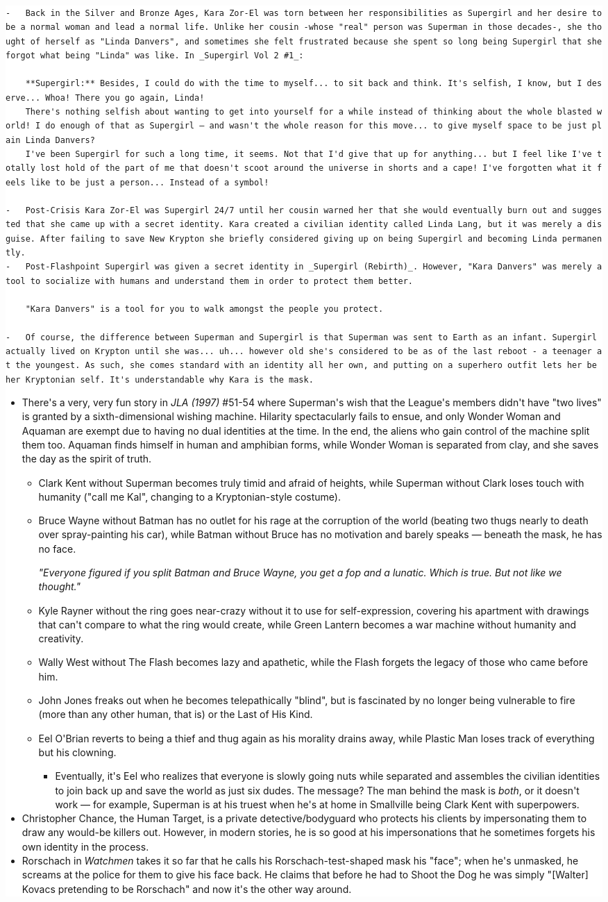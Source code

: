     -   Back in the Silver and Bronze Ages, Kara Zor-El was torn between her responsibilities as Supergirl and her desire to be a normal woman and lead a normal life. Unlike her cousin -whose "real" person was Superman in those decades-, she thought of herself as "Linda Danvers", and sometimes she felt frustrated because she spent so long being Supergirl that she forgot what being "Linda" was like. In _Supergirl Vol 2 #1_:
        
        **Supergirl:** Besides, I could do with the time to myself... to sit back and think. It's selfish, I know, but I deserve... Whoa! There you go again, Linda!  
        There's nothing selfish about wanting to get into yourself for a while instead of thinking about the whole blasted world! I do enough of that as Supergirl — and wasn't the whole reason for this move... to give myself space to be just plain Linda Danvers?  
        I've been Supergirl for such a long time, it seems. Not that I'd give that up for anything... but I feel like I've totally lost hold of the part of me that doesn't scoot around the universe in shorts and a cape! I've forgotten what it feels like to be just a person... Instead of a symbol!
        
    -   Post-Crisis Kara Zor-El was Supergirl 24/7 until her cousin warned her that she would eventually burn out and suggested that she came up with a secret identity. Kara created a civilian identity called Linda Lang, but it was merely a disguise. After failing to save New Krypton she briefly considered giving up on being Supergirl and becoming Linda permanently.
    -   Post-Flashpoint Supergirl was given a secret identity in _Supergirl (Rebirth)_. However, "Kara Danvers" was merely a tool to socialize with humans and understand them in order to protect them better.
        
        "Kara Danvers" is a tool for you to walk amongst the people you protect.
        
    -   Of course, the difference between Superman and Supergirl is that Superman was sent to Earth as an infant. Supergirl actually lived on Krypton until she was... uh... however old she's considered to be as of the last reboot - a teenager at the youngest. As such, she comes standard with an identity all her own, and putting on a superhero outfit lets her be her Kryptonian self. It's understandable why Kara is the mask.
-   There's a very, very fun story in _JLA (1997)_ #51-54 where Superman's wish that the League's members didn't have "two lives" is granted by a sixth-dimensional wishing machine. Hilarity spectacularly fails to ensue, and only Wonder Woman and Aquaman are exempt due to having no dual identities at the time. In the end, the aliens who gain control of the machine split them too. Aquaman finds himself in human and amphibian forms, while Wonder Woman is separated from clay, and she saves the day as the spirit of truth.
    -   Clark Kent without Superman becomes truly timid and afraid of heights, while Superman without Clark loses touch with humanity ("call me Kal", changing to a Kryptonian-style costume).
    -   Bruce Wayne without Batman has no outlet for his rage at the corruption of the world (beating two thugs nearly to death over spray-painting his car), while Batman without Bruce has no motivation and barely speaks — beneath the mask, he has no face.
        
        _"Everyone figured if you split Batman and Bruce Wayne, you get a fop and a lunatic. Which is true. But not like we thought."_
        
    -   Kyle Rayner without the ring goes near-crazy without it to use for self-expression, covering his apartment with drawings that can't compare to what the ring would create, while Green Lantern becomes a war machine without humanity and creativity.
    -   Wally West without The Flash becomes lazy and apathetic, while the Flash forgets the legacy of those who came before him.
    -   John Jones freaks out when he becomes telepathically "blind", but is fascinated by no longer being vulnerable to fire (more than any other human, that is) or the Last of His Kind.
    -   Eel O'Brian reverts to being a thief and thug again as his morality drains away, while Plastic Man loses track of everything but his clowning.
        -   Eventually, it's Eel who realizes that everyone is slowly going nuts while separated and assembles the civilian identities to join back up and save the world as just six dudes. The message? The man behind the mask is _both_, or it doesn't work — for example, Superman is at his truest when he's at home in Smallville being Clark Kent with superpowers.
-   Christopher Chance, the Human Target, is a private detective/bodyguard who protects his clients by impersonating them to draw any would-be killers out. However, in modern stories, he is so good at his impersonations that he sometimes forgets his own identity in the process.
-   Rorschach in _Watchmen_ takes it so far that he calls his Rorschach-test-shaped mask his "face"; when he's unmasked, he screams at the police for them to give his face back. He claims that before he had to Shoot the Dog he was simply "\[Walter\] Kovacs pretending to be Rorschach" and now it's the other way around.
